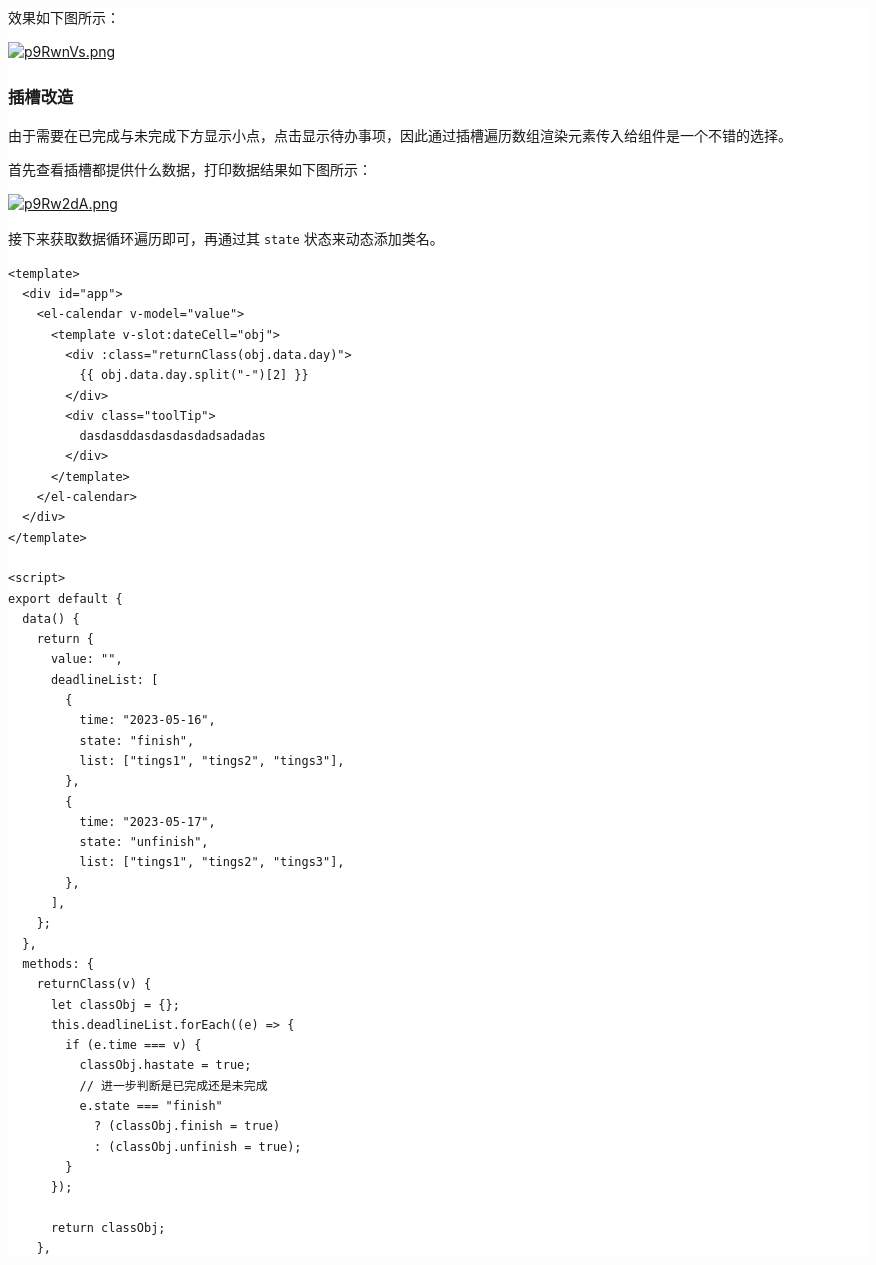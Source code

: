 ```vue
```

效果如下图所示：

[![p9RwnVs.png](https://s1.ax1x.com/2023/05/16/p9RwnVs.png)](https://imgse.com/i/p9RwnVs)

### 插槽改造

由于需要在已完成与未完成下方显示小点，点击显示待办事项，因此通过插槽遍历数组渲染元素传入给组件是一个不错的选择。

首先查看插槽都提供什么数据，打印数据结果如下图所示：

[![p9Rw2dA.png](https://s1.ax1x.com/2023/05/16/p9Rw2dA.png)](https://imgse.com/i/p9Rw2dA)

接下来获取数据循环遍历即可，再通过其 `state` 状态来动态添加类名。

```vue
<template>
  <div id="app">
    <el-calendar v-model="value">
      <template v-slot:dateCell="obj">
        <div :class="returnClass(obj.data.day)">
          {{ obj.data.day.split("-")[2] }}
        </div>
        <div class="toolTip">
          dasdasddasdasdasdadsadadas
        </div>
      </template>
    </el-calendar>
  </div>
</template>

<script>
export default {
  data() {
    return {
      value: "",
      deadlineList: [
        {
          time: "2023-05-16",
          state: "finish",
          list: ["tings1", "tings2", "tings3"],
        },
        {
          time: "2023-05-17",
          state: "unfinish",
          list: ["tings1", "tings2", "tings3"],
        },
      ],
    };
  },
  methods: {
    returnClass(v) {
      let classObj = {};
      this.deadlineList.forEach((e) => {
        if (e.time === v) {
          classObj.hastate = true;
          // 进一步判断是已完成还是未完成
          e.state === "finish"
            ? (classObj.finish = true)
            : (classObj.unfinish = true);
        }
      });

      return classObj;
    },
```